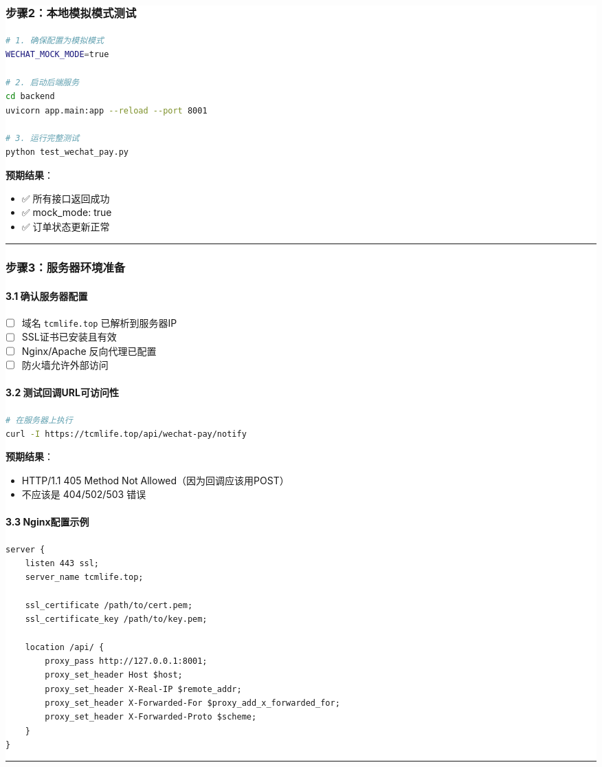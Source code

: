 
### 步骤2：本地模拟模式测试

```bash
# 1. 确保配置为模拟模式
WECHAT_MOCK_MODE=true

# 2. 启动后端服务
cd backend
uvicorn app.main:app --reload --port 8001

# 3. 运行完整测试
python test_wechat_pay.py
```

**预期结果**：
- ✅ 所有接口返回成功
- ✅ mock_mode: true
- ✅ 订单状态更新正常

---

### 步骤3：服务器环境准备

#### 3.1 确认服务器配置
- [  ] 域名 `tcmlife.top` 已解析到服务器IP
- [  ] SSL证书已安装且有效
- [  ] Nginx/Apache 反向代理已配置
- [  ] 防火墙允许外部访问

#### 3.2 测试回调URL可访问性
```bash
# 在服务器上执行
curl -I https://tcmlife.top/api/wechat-pay/notify
```

**预期结果**：
- HTTP/1.1 405 Method Not Allowed（因为回调应该用POST）
- 不应该是 404/502/503 错误

#### 3.3 Nginx配置示例
```nginx
server {
    listen 443 ssl;
    server_name tcmlife.top;

    ssl_certificate /path/to/cert.pem;
    ssl_certificate_key /path/to/key.pem;

    location /api/ {
        proxy_pass http://127.0.0.1:8001;
        proxy_set_header Host $host;
        proxy_set_header X-Real-IP $remote_addr;
        proxy_set_header X-Forwarded-For $proxy_add_x_forwarded_for;
        proxy_set_header X-Forwarded-Proto $scheme;
    }
}
```

---